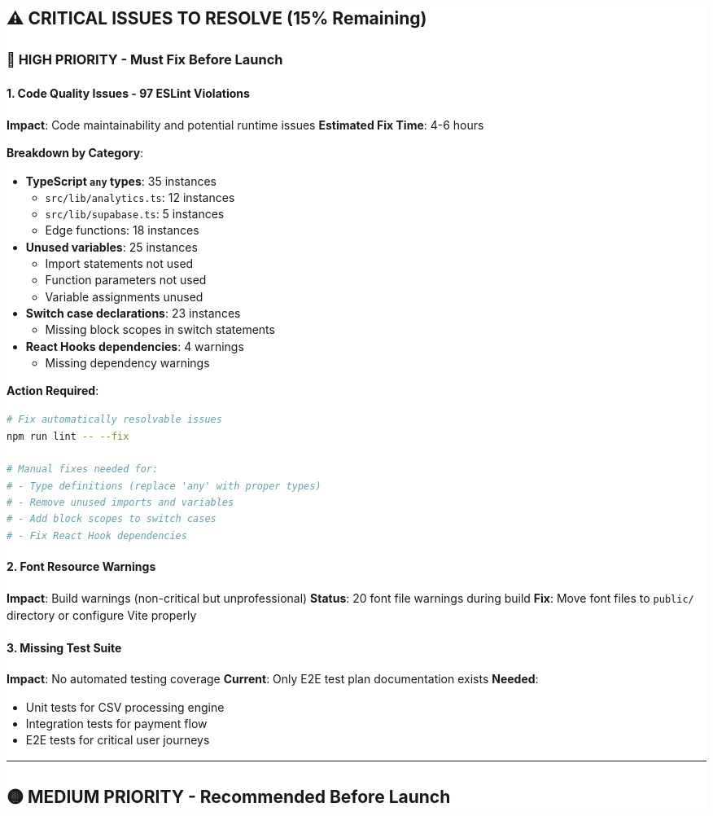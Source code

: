 
## ⚠️ **CRITICAL ISSUES TO RESOLVE** (15% Remaining)

### 🔴 **HIGH PRIORITY** - Must Fix Before Launch

#### 1. **Code Quality Issues** - 97 ESLint Violations
**Impact**: Code maintainability and potential runtime issues
**Estimated Fix Time**: 4-6 hours

**Breakdown by Category**:
- **TypeScript `any` types**: 35 instances
  - `src/lib/analytics.ts`: 12 instances
  - `src/lib/supabase.ts`: 5 instances
  - Edge functions: 18 instances
- **Unused variables**: 25 instances
  - Import statements not used
  - Function parameters not used
  - Variable assignments unused
- **Switch case declarations**: 23 instances
  - Missing block scopes in switch statements
- **React Hooks dependencies**: 4 warnings
  - Missing dependency warnings

**Action Required**:
```bash
# Fix automatically resolvable issues
npm run lint -- --fix

# Manual fixes needed for:
# - Type definitions (replace 'any' with proper types)
# - Remove unused imports and variables
# - Add block scopes to switch cases
# - Fix React Hook dependencies
```

#### 2. **Font Resource Warnings**
**Impact**: Build warnings (non-critical but unprofessional)
**Status**: 20 font file warnings during build
**Fix**: Move font files to `public/` directory or configure Vite properly

#### 3. **Missing Test Suite**
**Impact**: No automated testing coverage
**Current**: Only E2E test plan documentation exists
**Needed**: 
- Unit tests for CSV processing engine
- Integration tests for payment flow
- E2E tests for critical user journeys

---

## 🟡 **MEDIUM PRIORITY** - Recommended Before Launch
